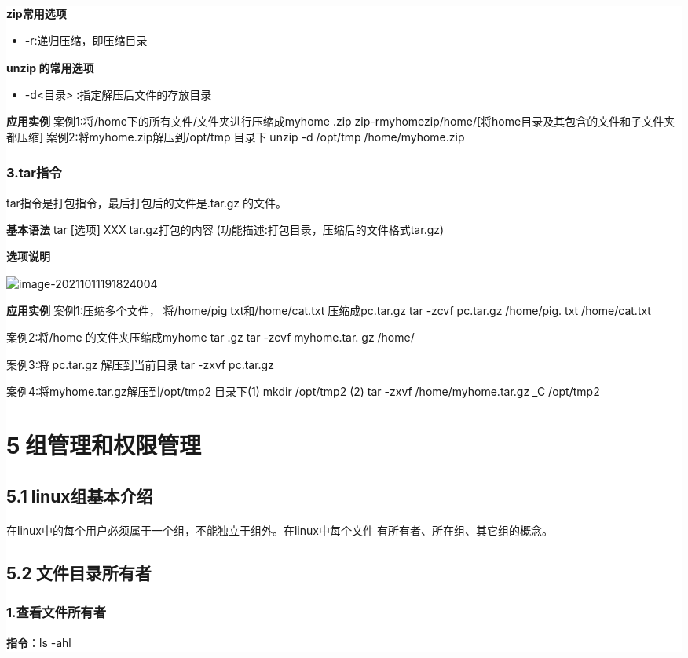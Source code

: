 **zip常用选项**

-   -r:递归压缩，即压缩目录

**unzip 的常用选项**

-   -d<目录> :指定解压后文件的存放目录

**应用实例**
案例1:将/home下的所有文件/文件夹进行压缩成myhome .zip
zip-rmyhomezip/home/[将home目录及其包含的文件和子文件夹都压缩]
案例2:将myhome.zip解压到/opt/tmp 目录下
unzip -d /opt/tmp /home/myhome.zip



### 3.tar指令

tar指令是打包指令，最后打包后的文件是.tar.gz 的文件。

**基本语法**
tar [选项] XXX tar.gz打包的内容            (功能描述:打包目录，压缩后的文件格式tar.gz)

**选项说明**

![image-20211011191824004](E:\学习笔记\img\20211011191825.png)

**应用实例**
案例1:压缩多个文件， 将/home/pig txt和/home/cat.txt 压缩成pc.tar.gz
tar -zcvf pc.tar.gz /home/pig. txt /home/cat.txt

案例2:将/home 的文件夹压缩成myhome tar .gz
tar -zcvf myhome.tar. gz /home/

案例3:将 pc.tar.gz 解压到当前目录
tar -zxvf pc.tar.gz

案例4:将myhome.tar.gz解压到/opt/tmp2 目录下(1) mkdir /opt/tmp2      (2) tar -zxvf /home/myhome.tar.gz _C /opt/tmp2



# 5	组管理和权限管理

## 5.1 linux组基本介绍

在linux中的每个用户必须属于一个组，不能独立于组外。在linux中每个文件
有所有者、所在组、其它组的概念。



## 5.2 文件目录所有者

### 1.查看文件所有者

**指令**：ls -ahl
